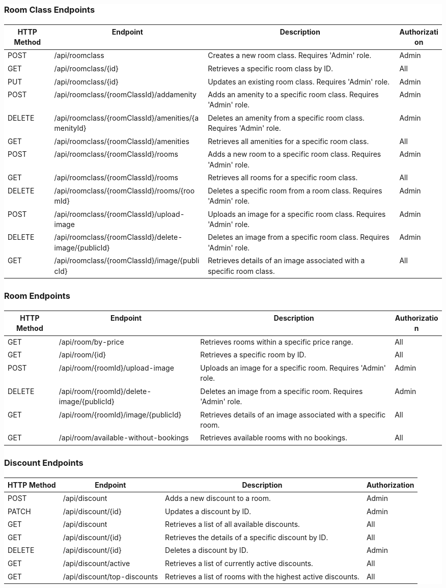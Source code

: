 ### Room Class Endpoints

| HTTP Method | Endpoint                                             | Description                                                           | Authorization |
| ----------- | ---------------------------------------------------- | --------------------------------------------------------------------- | ------------- |
| POST        | /api/roomclass                                       | Creates a new room class. Requires 'Admin' role.                      | Admin         |
| GET         | /api/roomclass/{id}                                  | Retrieves a specific room class by ID.                                | All           |
| PUT         | /api/roomclass/{id}                                  | Updates an existing room class. Requires 'Admin' role.                | Admin         |
| POST        | /api/roomclass/{roomClassId}/addamenity              | Adds an amenity to a specific room class. Requires 'Admin' role.      | Admin         |
| DELETE      | /api/roomclass/{roomClassId}/amenities/{amenityId}   | Deletes an amenity from a specific room class. Requires 'Admin' role. | Admin         |
| GET         | /api/roomclass/{roomClassId}/amenities               | Retrieves all amenities for a specific room class.                    | All           |
| POST        | /api/roomclass/{roomClassId}/rooms                   | Adds a new room to a specific room class. Requires 'Admin' role.      | Admin         |
| GET         | /api/roomclass/{roomClassId}/rooms                   | Retrieves all rooms for a specific room class.                        | All           |
| DELETE      | /api/roomclass/{roomClassId}/rooms/{roomId}          | Deletes a specific room from a room class. Requires 'Admin' role.     | Admin         |
| POST        | /api/roomclass/{roomClassId}/upload-image            | Uploads an image for a specific room class. Requires 'Admin' role.    | Admin         |
| DELETE      | /api/roomclass/{roomClassId}/delete-image/{publicId} | Deletes an image from a specific room class. Requires 'Admin' role.   | Admin         |
| GET         | /api/roomclass/{roomClassId}/image/{publicId}        | Retrieves details of an image associated with a specific room class.  | All           |

### Room Endpoints

| HTTP Method | Endpoint                                   | Description                                                    | Authorization |
| ----------- | ------------------------------------------ | -------------------------------------------------------------- | ------------- |
| GET         | /api/room/by-price                         | Retrieves rooms within a specific price range.                 | All           |
| GET         | /api/room/{id}                             | Retrieves a specific room by ID.                               | All           |
| POST        | /api/room/{roomId}/upload-image            | Uploads an image for a specific room. Requires 'Admin' role.   | Admin         |
| DELETE      | /api/room/{roomId}/delete-image/{publicId} | Deletes an image from a specific room. Requires 'Admin' role.  | Admin         |
| GET         | /api/room/{roomId}/image/{publicId}        | Retrieves details of an image associated with a specific room. | All           |
| GET         | /api/room/available-without-bookings       | Retrieves available rooms with no bookings.                    | All           |

### Discount Endpoints

| HTTP Method | Endpoint                    | Description                                                  | Authorization |
| ----------- | --------------------------- | ------------------------------------------------------------ | ------------- |
| POST        | /api/discount               | Adds a new discount to a room.                               | Admin         |
| PATCH       | /api/discount/{id}          | Updates a discount by ID.                                    | Admin         |
| GET         | /api/discount               | Retrieves a list of all available discounts.                 | All           |
| GET         | /api/discount/{id}          | Retrieves the details of a specific discount by ID.          | All           |
| DELETE      | /api/discount/{id}          | Deletes a discount by ID.                                    | Admin         |
| GET         | /api/discount/active        | Retrieves a list of currently active discounts.              | All           |
| GET         | /api/discount/top-discounts | Retrieves a list of rooms with the highest active discounts. | All           |
